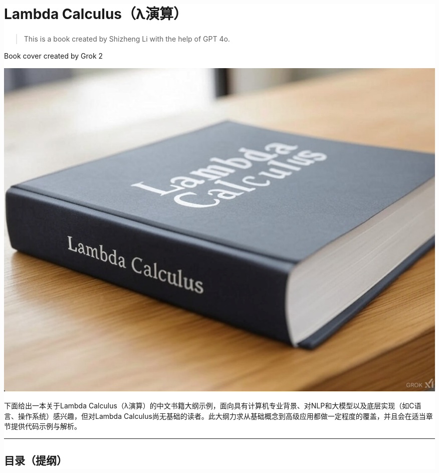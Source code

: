 # Lambda Calculus（λ演算）



>
>
>This is a book created by Shizheng Li with the help of GPT 4o.

Book cover created by Grok 2

![image-20250201133717843](./assets/image-20250201133717843.png)



下面给出一本关于Lambda Calculus（λ演算）的中文书籍大纲示例，面向具有计算机专业背景、对NLP和大模型以及底层实现（如C语言、操作系统）感兴趣，但对Lambda Calculus尚无基础的读者。此大纲力求从基础概念到高级应用都做一定程度的覆盖，并且会在适当章节提供代码示例与解析。

------

## 目录（提纲）

